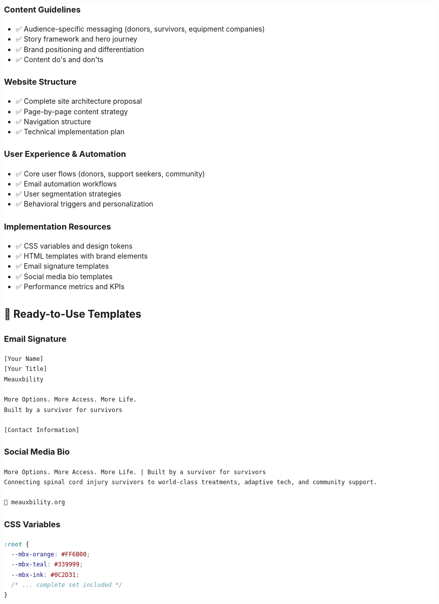 ### **Content Guidelines**
- ✅ Audience-specific messaging (donors, survivors, equipment companies)
- ✅ Story framework and hero journey
- ✅ Brand positioning and differentiation
- ✅ Content do's and don'ts

### **Website Structure**
- ✅ Complete site architecture proposal
- ✅ Page-by-page content strategy
- ✅ Navigation structure
- ✅ Technical implementation plan

### **User Experience & Automation**
- ✅ Core user flows (donors, support seekers, community)
- ✅ Email automation workflows
- ✅ User segmentation strategies
- ✅ Behavioral triggers and personalization

### **Implementation Resources**
- ✅ CSS variables and design tokens
- ✅ HTML templates with brand elements
- ✅ Email signature templates
- ✅ Social media bio templates
- ✅ Performance metrics and KPIs

## 🚀 **Ready-to-Use Templates**

### **Email Signature**
```html
[Your Name]
[Your Title]
Meauxbility

More Options. More Access. More Life.
Built by a survivor for survivors

[Contact Information]
```

### **Social Media Bio**
```
More Options. More Access. More Life. | Built by a survivor for survivors
Connecting spinal cord injury survivors to world-class treatments, adaptive tech, and community support.

🔗 meauxbility.org
```

### **CSS Variables**
```css
:root {
  --mbx-orange: #FF6B00;
  --mbx-teal: #339999;
  --mbx-ink: #0C2D31;
  /* ... complete set included */
}
```

